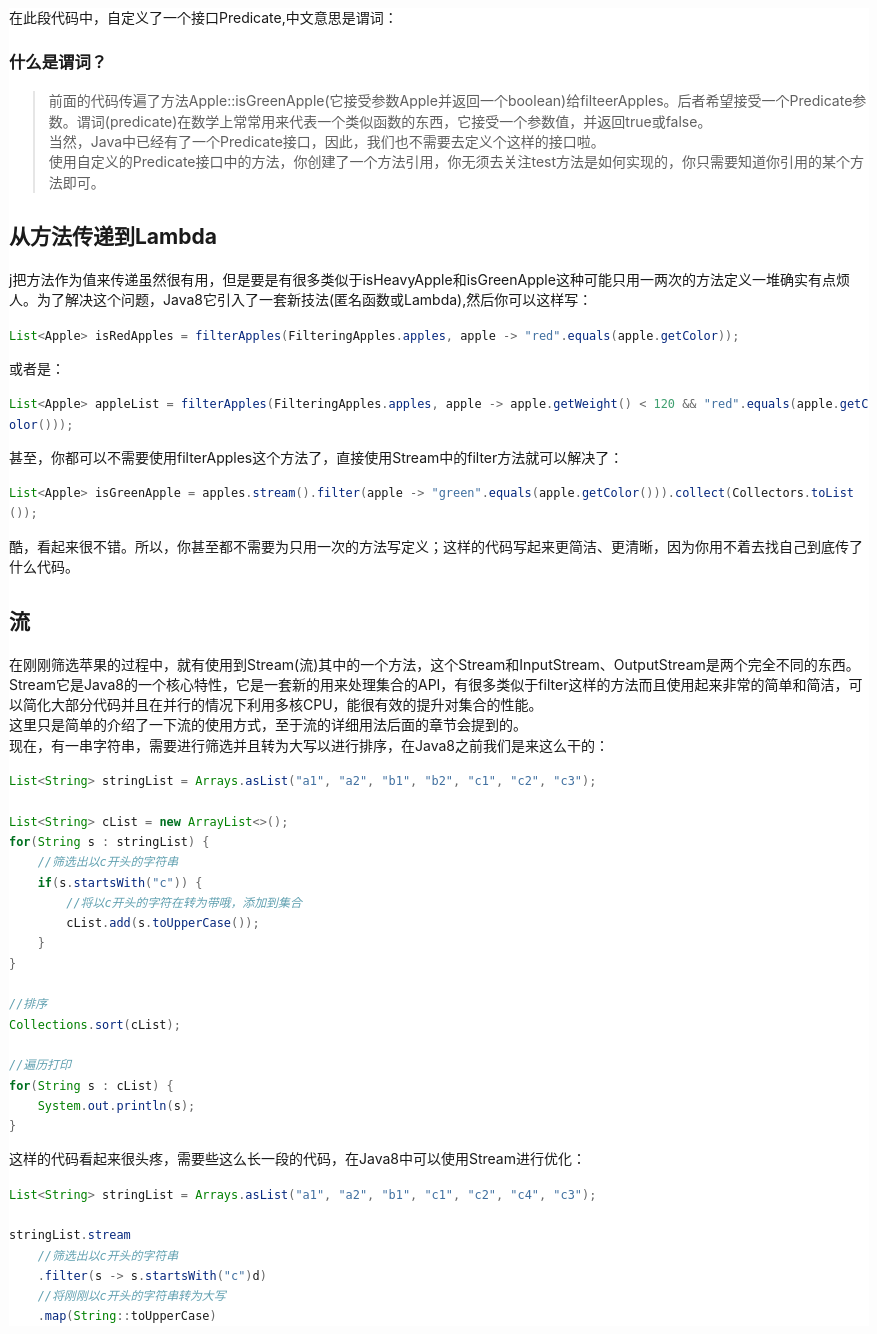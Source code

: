 ``` java
```

在此段代码中，自定义了一个接口Predicate<T>,中文意思是谓词：  

### 什么是谓词？  
> 前面的代码传遍了方法Apple::isGreenApple(它接受参数Apple并返回一个boolean)给filteerApples。后者希望接受一个Predicate<Apple>参数。谓词(predicate)在数学上常常用来代表一个类似函数的东西，它接受一个参数值，并返回true或false。  
> 当然，Java中已经有了一个Predicate<T>接口，因此，我们也不需要去定义个这样的接口啦。  
> 使用自定义的Predicate接口中的方法，你创建了一个方法引用，你无须去关注test方法是如何实现的，你只需要知道你引用的某个方法即可。

## 从方法传递到Lambda  
j把方法作为值来传递虽然很有用，但是要是有很多类似于isHeavyApple和isGreenApple这种可能只用一两次的方法定义一堆确实有点烦人。为了解决这个问题，Java8它引入了一套新技法(匿名函数或Lambda),然后你可以这样写： 
``` java
List<Apple> isRedApples = filterApples(FilteringApples.apples, apple -> "red".equals(apple.getColor));
```
或者是：  
``` java
List<Apple> appleList = filterApples(FilteringApples.apples, apple -> apple.getWeight() < 120 && "red".equals(apple.getColor()));
```

甚至，你都可以不需要使用filterApples这个方法了，直接使用Stream中的filter方法就可以解决了：  
``` java
List<Apple> isGreenApple = apples.stream().filter(apple -> "green".equals(apple.getColor())).collect(Collectors.toList());
```
酷，看起来很不错。所以，你甚至都不需要为只用一次的方法写定义；这样的代码写起来更简洁、更清晰，因为你用不着去找自己到底传了什么代码。  

## 流
在刚刚筛选苹果的过程中，就有使用到Stream(流)其中的一个方法，这个Stream和InputStream、OutputStream是两个完全不同的东西。Stream它是Java8的一个核心特性，它是一套新的用来处理集合的API，有很多类似于filter这样的方法而且使用起来非常的简单和简洁，可以简化大部分代码并且在并行的情况下利用多核CPU，能很有效的提升对集合的性能。  
这里只是简单的介绍了一下流的使用方式，至于流的详细用法后面的章节会提到的。  
现在，有一串字符串，需要进行筛选并且转为大写以进行排序，在Java8之前我们是来这么干的：  
``` java
List<String> stringList = Arrays.asList("a1", "a2", "b1", "b2", "c1", "c2", "c3");

List<String> cList = new ArrayList<>();
for(String s : stringList) {
    //筛选出以c开头的字符串
    if(s.startsWith("c")) {
        //将以c开头的字符在转为带哦，添加到集合
        cList.add(s.toUpperCase());
    }
}

//排序
Collections.sort(cList);

//遍历打印
for(String s : cList) {
    System.out.println(s);
}
```
这样的代码看起来很头疼，需要些这么长一段的代码，在Java8中可以使用Stream进行优化： 
``` java
List<String> stringList = Arrays.asList("a1", "a2", "b1", "c1", "c2", "c4", "c3");

stringList.stream
    //筛选出以c开头的字符串
    .filter(s -> s.startsWith("c")d)
    //将刚刚以c开头的字符串转为大写
    .map(String::toUpperCase)
```